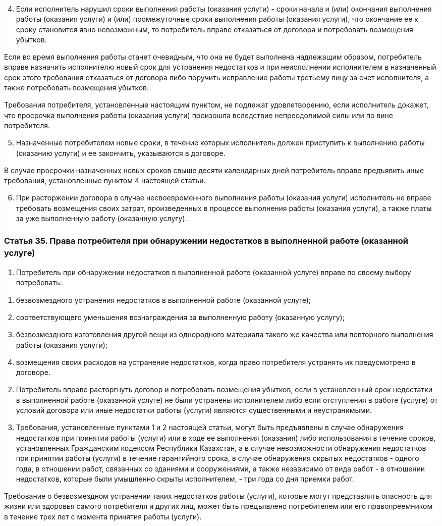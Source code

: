 4. Если исполнитель нарушил сроки выполнения работы (оказания услуги) - сроки начала и (или) окончания выполнения работы (оказания услуги) и (или) промежуточные сроки выполнения работы (оказания услуги), что окончание ее к сроку становится явно невозможным, то потребитель вправе отказаться от договора и потребовать возмещения убытков.

Если во время выполнения работы станет очевидным, что она не будет выполнена надлежащим образом, потребитель вправе назначить исполнителю новый срок для устранения недостатков и при неисполнении исполнителем в назначенный срок этого требования отказаться от договора либо поручить исправление работы третьему лицу за счет исполнителя, а также потребовать возмещения убытков.

Требования потребителя, установленные настоящим пунктом, не подлежат удовлетворению, если исполнитель докажет, что просрочка выполнения работы (оказания услуги) произошла вследствие непреодолимой силы или по вине потребителя.

5. Назначенные потребителем новые сроки, в течение которых исполнитель должен приступить к выполнению работы (оказанию услуги) и ее закончить, указываются в договоре.

В случае просрочки назначенных новых сроков свыше десяти календарных дней потребитель вправе предъявить иные требования, установленные пунктом 4 настоящей статьи.

6. При расторжении договора в случае несвоевременного выполнения работы (оказания услуги) исполнитель не вправе требовать возмещения своих затрат, произведенных в процессе выполнения работы (оказания услуги), а также платы за уже выполненную работу (оказанную услугу).

### Статья 35. Права потребителя при обнаружении недостатков в выполненной работе (оказанной услуге)

1. Потребитель при обнаружении недостатков в выполненной работе (оказанной услуге) вправе по своему выбору потребовать:

1) безвозмездного устранения недостатков в выполненной работе (оказанной услуге);

2) соответствующего уменьшения вознаграждения за выполненную работу (оказанную услугу);

3) безвозмездного изготовления другой вещи из однородного материала такого же качества или повторного выполнения работы (оказания услуги);

4) возмещения своих расходов на устранение недостатков, когда право потребителя устранять их предусмотрено в договоре.

2. Потребитель вправе расторгнуть договор и потребовать возмещения убытков, если в установленный срок недостатки в выполненной работе (оказанной услуге) не были устранены исполнителем либо если отступления в работе (услуге) от условий договора или иные недостатки работы (услуги) являются существенными и неустранимыми.

3. Требования, установленные пунктами 1 и 2 настоящей статьи, могут быть предъявлены в случае обнаружения недостатков при принятии работы (услуги) или в ходе ее выполнения (оказания) либо использования в течение сроков, установленных Гражданским кодексом Республики Казахстан, а в случае невозможности обнаружения недостатков при принятии работы (услуги) в течение гарантийного срока, в случае обнаружения скрытых недостатков - одного года, в отношении работ, связанных со зданиями и сооружениями, а также независимо от вида работ - в отношении недостатков, которые были умышленно скрыты исполнителем, - три года со дня приемки работ.

Требование о безвозмездном устранении таких недостатков работы (услуги), которые могут представлять опасность для жизни или здоровья самого потребителя и других лиц, может быть предъявлено потребителем или его правопреемником в течение трех лет с момента принятия работы (услуги).
